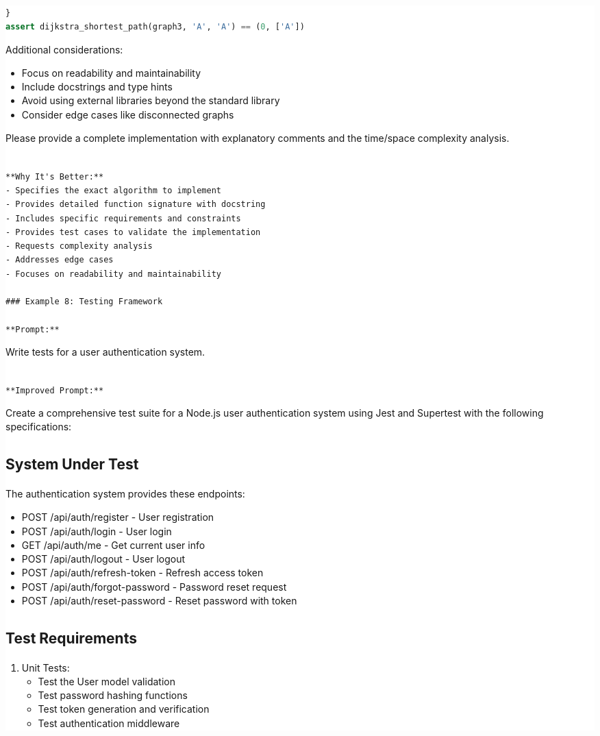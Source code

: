 ```python
}
assert dijkstra_shortest_path(graph3, 'A', 'A') == (0, ['A'])
```

Additional considerations:
- Focus on readability and maintainability
- Include docstrings and type hints
- Avoid using external libraries beyond the standard library
- Consider edge cases like disconnected graphs

Please provide a complete implementation with explanatory comments and the time/space complexity analysis.
```

**Why It's Better:**
- Specifies the exact algorithm to implement
- Provides detailed function signature with docstring
- Includes specific requirements and constraints
- Provides test cases to validate the implementation
- Requests complexity analysis
- Addresses edge cases
- Focuses on readability and maintainability

### Example 8: Testing Framework

**Prompt:**
```
Write tests for a user authentication system.
```

**Improved Prompt:**
```
Create a comprehensive test suite for a Node.js user authentication system using Jest and Supertest with the following specifications:

## System Under Test
The authentication system provides these endpoints:
- POST /api/auth/register - User registration
- POST /api/auth/login - User login
- GET /api/auth/me - Get current user info
- POST /api/auth/logout - User logout
- POST /api/auth/refresh-token - Refresh access token
- POST /api/auth/forgot-password - Password reset request
- POST /api/auth/reset-password - Reset password with token

## Test Requirements

1. Unit Tests:
   - Test the User model validation
   - Test password hashing functions
   - Test token generation and verification
   - Test authentication middleware
